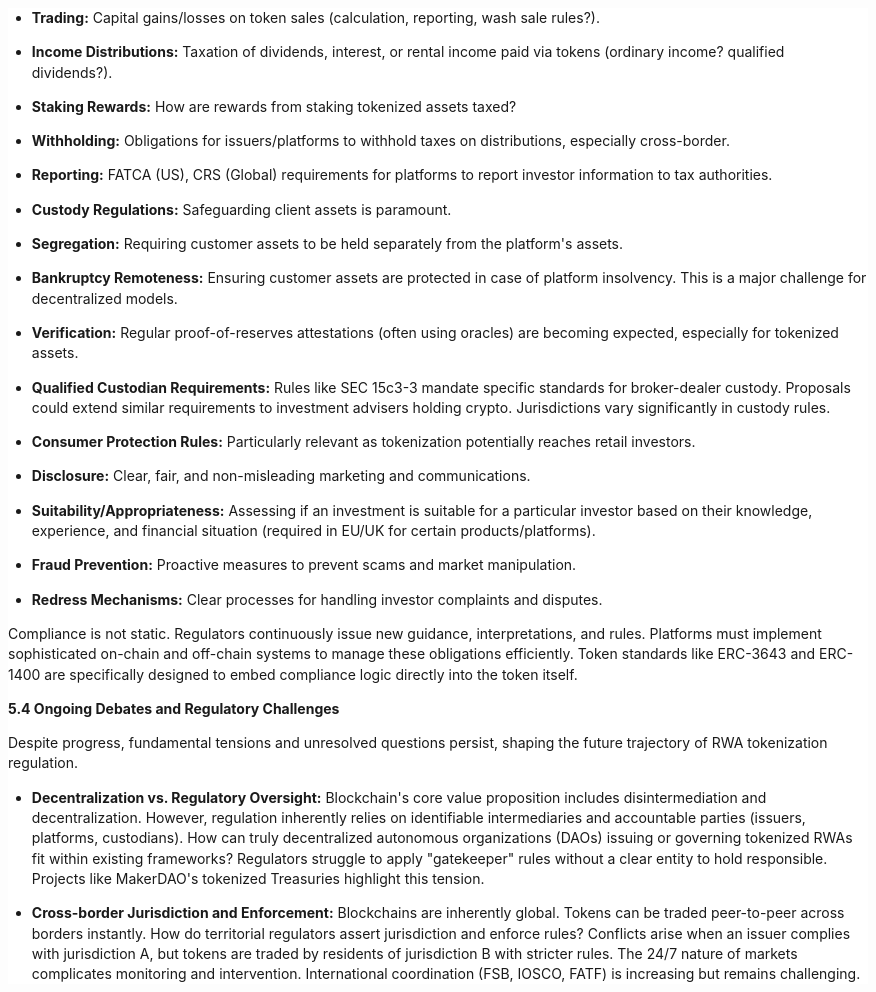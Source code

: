 *   **Trading:** Capital gains/losses on token sales (calculation, reporting, wash sale rules?).

*   **Income Distributions:** Taxation of dividends, interest, or rental income paid via tokens (ordinary income? qualified dividends?).

*   **Staking Rewards:** How are rewards from staking tokenized assets taxed?

*   **Withholding:** Obligations for issuers/platforms to withhold taxes on distributions, especially cross-border.

*   **Reporting:** FATCA (US), CRS (Global) requirements for platforms to report investor information to tax authorities.

*   **Custody Regulations:** Safeguarding client assets is paramount.

*   **Segregation:** Requiring customer assets to be held separately from the platform's assets.

*   **Bankruptcy Remoteness:** Ensuring customer assets are protected in case of platform insolvency. This is a major challenge for decentralized models.

*   **Verification:** Regular proof-of-reserves attestations (often using oracles) are becoming expected, especially for tokenized assets.

*   **Qualified Custodian Requirements:** Rules like SEC 15c3-3 mandate specific standards for broker-dealer custody. Proposals could extend similar requirements to investment advisers holding crypto. Jurisdictions vary significantly in custody rules.

*   **Consumer Protection Rules:** Particularly relevant as tokenization potentially reaches retail investors.

*   **Disclosure:** Clear, fair, and non-misleading marketing and communications.

*   **Suitability/Appropriateness:** Assessing if an investment is suitable for a particular investor based on their knowledge, experience, and financial situation (required in EU/UK for certain products/platforms).

*   **Fraud Prevention:** Proactive measures to prevent scams and market manipulation.

*   **Redress Mechanisms:** Clear processes for handling investor complaints and disputes.

Compliance is not static. Regulators continuously issue new guidance, interpretations, and rules. Platforms must implement sophisticated on-chain and off-chain systems to manage these obligations efficiently. Token standards like ERC-3643 and ERC-1400 are specifically designed to embed compliance logic directly into the token itself.

**5.4 Ongoing Debates and Regulatory Challenges**

Despite progress, fundamental tensions and unresolved questions persist, shaping the future trajectory of RWA tokenization regulation.

*   **Decentralization vs. Regulatory Oversight:** Blockchain's core value proposition includes disintermediation and decentralization. However, regulation inherently relies on identifiable intermediaries and accountable parties (issuers, platforms, custodians). How can truly decentralized autonomous organizations (DAOs) issuing or governing tokenized RWAs fit within existing frameworks? Regulators struggle to apply "gatekeeper" rules without a clear entity to hold responsible. Projects like MakerDAO's tokenized Treasuries highlight this tension.

*   **Cross-border Jurisdiction and Enforcement:** Blockchains are inherently global. Tokens can be traded peer-to-peer across borders instantly. How do territorial regulators assert jurisdiction and enforce rules? Conflicts arise when an issuer complies with jurisdiction A, but tokens are traded by residents of jurisdiction B with stricter rules. The 24/7 nature of markets complicates monitoring and intervention. International coordination (FSB, IOSCO, FATF) is increasing but remains challenging.
